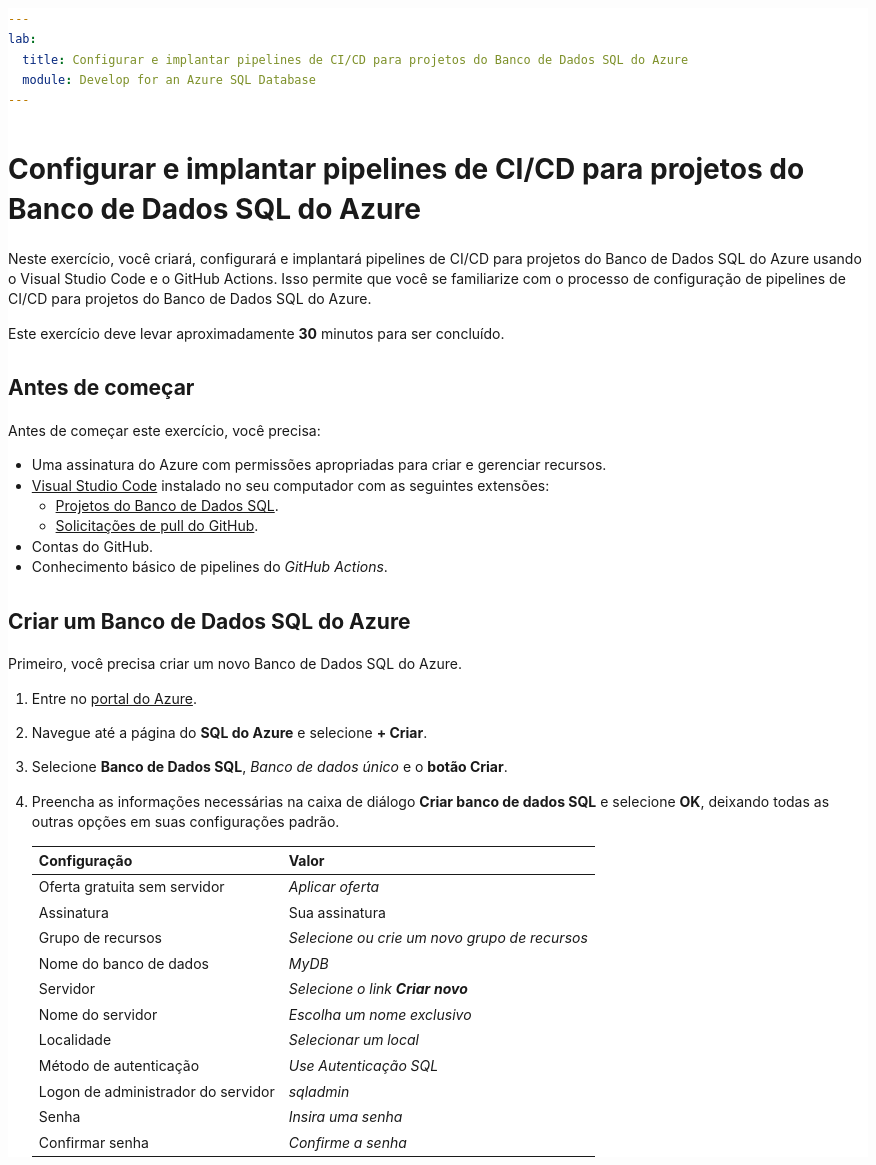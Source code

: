 ```yaml
---
lab:
  title: Configurar e implantar pipelines de CI/CD para projetos do Banco de Dados SQL do Azure
  module: Develop for an Azure SQL Database
---
```


# Configurar e implantar pipelines de CI/CD para projetos do Banco de Dados SQL do Azure

Neste exercício, você criará, configurará e implantará pipelines de CI/CD para projetos do Banco de Dados SQL do Azure usando o Visual Studio Code e o GitHub Actions. Isso permite que você se familiarize com o processo de configuração de pipelines de CI/CD para projetos do Banco de Dados SQL do Azure.

Este exercício deve levar aproximadamente **30** minutos para ser concluído.

## Antes de começar

Antes de começar este exercício, você precisa:

- Uma assinatura do Azure com permissões apropriadas para criar e gerenciar recursos.
- [Visual Studio Code](https://code.visualstudio.com/download) instalado no seu computador com as seguintes extensões:
  - [Projetos do Banco de Dados SQL](https://marketplace.visualstudio.com/items?itemName=ms-mssql.mssql).
  - [Solicitações de pull do GitHub](https://marketplace.visualstudio.com/items?itemName=GitHub.vscode-pull-request-github).
- Contas do GitHub.
- Conhecimento básico de pipelines do *GitHub Actions*.

## Criar um Banco de Dados SQL do Azure

Primeiro, você precisa criar um novo Banco de Dados SQL do Azure.

1. Entre no [portal do Azure](https://portal.azure.com?azure-portal=true). 
1. Navegue até a página do **SQL do Azure** e selecione **+ Criar**.
1. Selecione **Banco de Dados SQL**, *Banco de dados único* e o **botão Criar**.
1. Preencha as informações necessárias na caixa de diálogo **Criar banco de dados SQL** e selecione **OK**, deixando todas as outras opções em suas configurações padrão.

    | Configuração | Valor |
    | --- | --- |
    | Oferta gratuita sem servidor | *Aplicar oferta* |
    | Assinatura | Sua assinatura |
    | Grupo de recursos | *Selecione ou crie um novo grupo de recursos* |
    | Nome do banco de dados | *MyDB* |
    | Servidor | *Selecione o link **Criar novo*** |
    | Nome do servidor | *Escolha um nome exclusivo* |
    | Localidade | *Selecionar um local* |
    | Método de autenticação | *Use Autenticação SQL* |
    | Logon de administrador do servidor | *sqladmin* |
    | Senha | *Insira uma senha* |
    | Confirmar senha | *Confirme a senha* |
